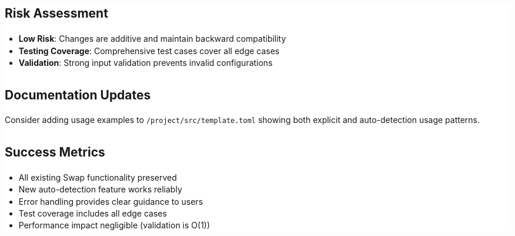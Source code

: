 ## Risk Assessment
- **Low Risk**: Changes are additive and maintain backward compatibility
- **Testing Coverage**: Comprehensive test cases cover all edge cases
- **Validation**: Strong input validation prevents invalid configurations

## Documentation Updates
Consider adding usage examples to `/project/src/template.toml` showing both explicit and auto-detection usage patterns.

## Success Metrics
- All existing Swap functionality preserved
- New auto-detection feature works reliably
- Error handling provides clear guidance to users
- Test coverage includes all edge cases
- Performance impact negligible (validation is O(1))
